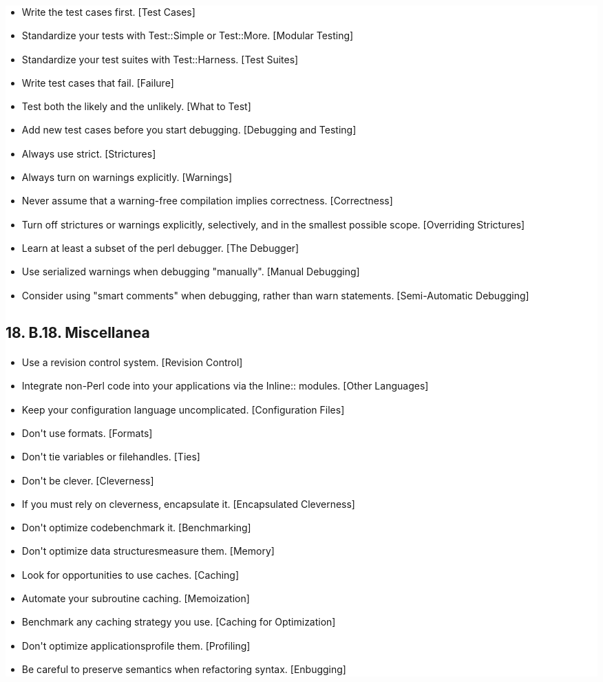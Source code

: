 -   Write the test cases first. \[Test Cases\]

-   Standardize your tests with Test::Simple or Test::More.
     \[Modular Testing\]

-   Standardize your test suites with Test::Harness. \[Test
     Suites\]

-   Write test cases that fail. \[Failure\]

-   Test both the likely and the unlikely. \[What to Test\]

-   Add new test cases before you start debugging. \[Debugging
     and Testing\]

-   Always use strict. \[Strictures\]

-   Always turn on warnings explicitly. \[Warnings\]

-   Never assume that a warning-free compilation implies
     correctness. \[Correctness\]

-   Turn off strictures or warnings explicitly, selectively,
     and in the smallest possible scope. \[Overriding
     Strictures\]

-   Learn at least a subset of the perl debugger. \[The
     Debugger\]

-   Use serialized warnings when debugging "manually".
     \[Manual Debugging\]

-   Consider using "smart comments" when debugging, rather
     than warn statements. \[Semi-Automatic Debugging\]

## 18. B.18. Miscellanea

-   Use a revision control system. \[Revision Control\]

-   Integrate non-Perl code into your applications via the
     Inline:: modules. \[Other Languages\]

-   Keep your configuration language uncomplicated.
     \[Configuration Files\]

-   Don't use formats. \[Formats\]

-   Don't tie variables or filehandles. \[Ties\]

-   Don't be clever. \[Cleverness\]

-   If you must rely on cleverness, encapsulate it.
     \[Encapsulated Cleverness\]

-   Don't optimize codebenchmark it. \[Benchmarking\]

-   Don't optimize data structuresmeasure them. \[Memory\]

-   Look for opportunities to use caches. \[Caching\]

-   Automate your subroutine caching. \[Memoization\]

-   Benchmark any caching strategy you use. \[Caching for
     Optimization\]

-   Don't optimize applicationsprofile them. \[Profiling\]

-   Be careful to preserve semantics when refactoring syntax.
     \[Enbugging\]
